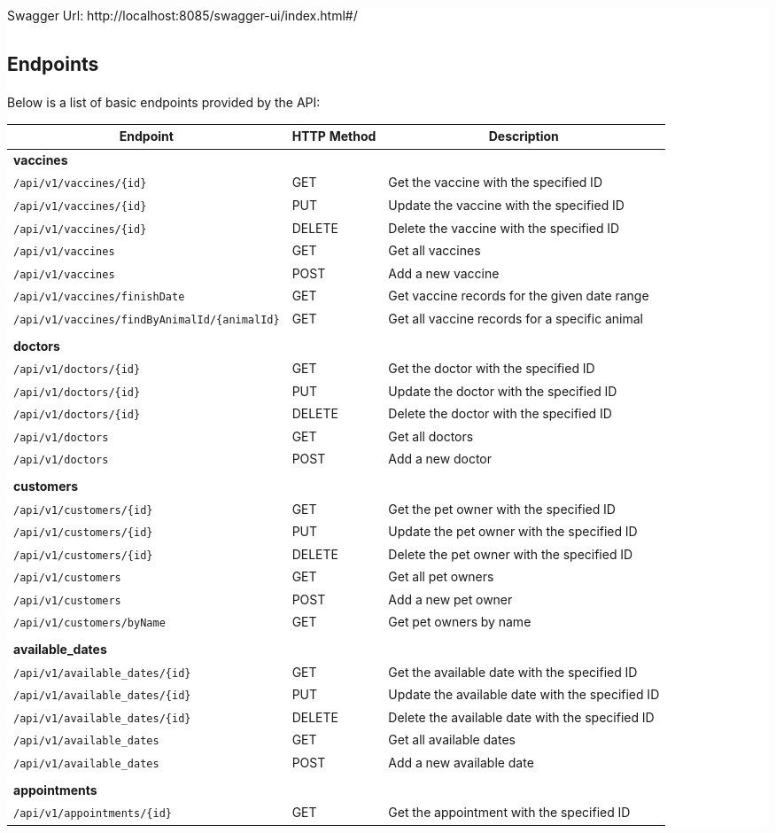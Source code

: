 Swagger Url: http://localhost:8085/swagger-ui/index.html#/

## Endpoints

Below is a list of basic endpoints provided by the API:

| Endpoint                                     | HTTP Method | Description                                                            |
|----------------------------------------------|:------------|------------------------------------------------------------------------|
| **vaccines**                                 |             |                                                                        |
| `/api/v1/vaccines/{id}`                      | GET         | Get the vaccine with the specified ID                                   |
| `/api/v1/vaccines/{id}`                      | PUT         | Update the vaccine with the specified ID                                |
| `/api/v1/vaccines/{id}`                      | DELETE      | Delete the vaccine with the specified ID                                |
| `/api/v1/vaccines`                           | GET         | Get all vaccines                                                       |
| `/api/v1/vaccines`                           | POST        | Add a new vaccine                                                      |
| `/api/v1/vaccines/finishDate`                | GET         | Get vaccine records for the given date range                           |
| `/api/v1/vaccines/findByAnimalId/{animalId}` | GET         | Get all vaccine records for a specific animal                          |
|                                              |             |                                                                        |
| **doctors**                                  |             |                                                                        |
| `/api/v1/doctors/{id}`                       | GET         | Get the doctor with the specified ID                                    |
| `/api/v1/doctors/{id}`                       | PUT         | Update the doctor with the specified ID                                |
| `/api/v1/doctors/{id}`                       | DELETE      | Delete the doctor with the specified ID                                |
| `/api/v1/doctors`                            | GET         | Get all doctors                                                        |
| `/api/v1/doctors`                            | POST        | Add a new doctor                                                       |
|                                              |             |                                                                        |
| **customers**                                |             |                                                                        |
| `/api/v1/customers/{id}`                     | GET         | Get the pet owner with the specified ID                                 |
| `/api/v1/customers/{id}`                     | PUT         | Update the pet owner with the specified ID                             |
| `/api/v1/customers/{id}`                     | DELETE      | Delete the pet owner with the specified ID                             |
| `/api/v1/customers`                          | GET         | Get all pet owners                                                     |
| `/api/v1/customers`                          | POST        | Add a new pet owner                                                    |
| `/api/v1/customers/byName`                   | GET         | Get pet owners by name                                                 |
|                                              |             |                                                                        |
| **available_dates**                          |             |                                                                        |
| `/api/v1/available_dates/{id}`               | GET         | Get the available date with the specified ID                           |
| `/api/v1/available_dates/{id}`               | PUT         | Update the available date with the specified ID                       |
| `/api/v1/available_dates/{id}`               | DELETE      | Delete the available date with the specified ID                       |
| `/api/v1/available_dates`                    | GET         | Get all available dates                                                |
| `/api/v1/available_dates`                    | POST        | Add a new available date                                               |
|                                              |             |                                                                        |
| **appointments**                             |             |                                                                        |
| `/api/v1/appointments/{id}`                  | GET         | Get the appointment with the specified ID                              |
